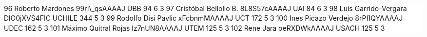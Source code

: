   </tr>
  <tr>
    <td class="tg-baqh">96</td>
    <td class="tg-0lax">Roberto Mardones</td>
    <td class="tg-0lax">99rI\_qsAAAAJ</td>
    <td class="tg-0lax">UBB</td>
    <td class="tg-baqh">94</td>
    <td class="tg-baqh">6</td>
    <td class="tg-baqh">3</td>
  </tr>
  <tr>
    <td class="tg-dzk6">97</td>
    <td class="tg-buh4">Cristóbal Bellolio B.</td>
    <td class="tg-buh4">8L8S57cAAAAJ</td>
    <td class="tg-buh4">UAI</td>
    <td class="tg-dzk6">84</td>
    <td class="tg-dzk6">6</td>
    <td class="tg-dzk6">3</td>
  </tr>
  <tr>
    <td class="tg-baqh">98</td>
    <td class="tg-0lax">Luis Garrido-Vergara</td>
    <td class="tg-0lax">DlO0jXVS4FIC</td>
    <td class="tg-0lax">UCHILE</td>
    <td class="tg-baqh">344</td>
    <td class="tg-baqh">5</td>
    <td class="tg-baqh">3</td>
  </tr>
  <tr>
    <td class="tg-dzk6">99</td>
    <td class="tg-buh4">Rodolfo Disi Pavlic</td>
    <td class="tg-buh4">xFcbnmMAAAAJ</td>
    <td class="tg-buh4">UCT</td>
    <td class="tg-dzk6">172</td>
    <td class="tg-dzk6">5</td>
    <td class="tg-dzk6">3</td>
  </tr>
  <tr>
    <td class="tg-baqh">100</td>
    <td class="tg-0lax">Ines Picazo Verdejo</td>
    <td class="tg-0lax">8rPfIQYAAAAJ</td>
    <td class="tg-0lax">UDEC</td>
    <td class="tg-baqh">162</td>
    <td class="tg-baqh">5</td>
    <td class="tg-baqh">3</td>
  </tr>
  <tr>
    <td class="tg-dzk6">101</td>
    <td class="tg-buh4">Máximo Quitral Rojas</td>
    <td class="tg-buh4">Iz7nUN8AAAAJ</td>
    <td class="tg-buh4">UTEM</td>
    <td class="tg-dzk6">125</td>
    <td class="tg-dzk6">5</td>
    <td class="tg-dzk6">3</td>
  </tr>
  <tr>
    <td class="tg-baqh">102</td>
    <td class="tg-0lax">Rene Jara</td>
    <td class="tg-0lax">oeRXDWkAAAAJ</td>
    <td class="tg-0lax">USACH</td>
    <td class="tg-baqh">125</td>
    <td class="tg-baqh">5</td>
    <td class="tg-baqh">3</td>
  </tr>